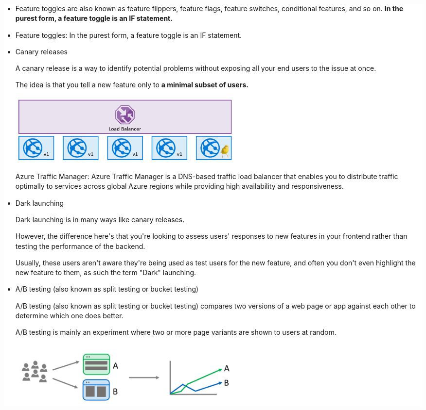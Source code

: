 - Feature toggles are also known as feature flippers, feature flags, feature switches, conditional features, and so on. **In the purest form, a feature toggle is an IF statement.**

- Feature toggles: In the purest form, a feature toggle is an IF statement.

- Canary releases

    A canary release is a way to identify potential problems without exposing all your end users to the issue at once.

    The idea is that you tell a new feature only to **a minimal subset of users.**

    <img src="notes/canary-release-47d754eb.png" width="450"/>

    Azure Traffic Manager: 
    Azure Traffic Manager is a DNS-based traffic load balancer that enables you to distribute traffic optimally to services across global Azure regions while providing high availability and responsiveness.

- Dark launching

    Dark launching is in many ways like canary releases.

    However, the difference here's that you're looking to assess users' responses to new features in your frontend rather than testing the performance of the backend. 
    
    Usually, these users aren't aware they're being used as test users for the new feature, and often you don't even highlight the new feature to them, as such the term "Dark" launching.

- A/B testing (also known as split testing or bucket testing) 

    A/B testing (also known as split testing or bucket testing) compares two versions of a web page or app against each other to determine which one does better.

    A/B testing is mainly an experiment where two or more page variants are shown to users at random.

    <img src="notes/a-b-test-1e548a4c.png" width="450"/>
